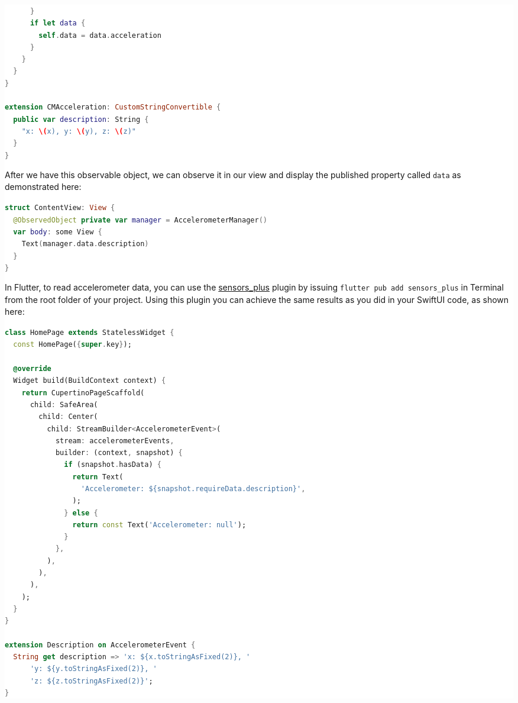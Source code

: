 ```swift
      }
      if let data {
        self.data = data.acceleration
      }
    }
  }
}

extension CMAcceleration: CustomStringConvertible {
  public var description: String {
    "x: \(x), y: \(y), z: \(z)"
  }
}
```

After we have this observable object, we can observe it in our view and display the published property called `data` as demonstrated here:


```swift
struct ContentView: View {
  @ObservedObject private var manager = AccelerometerManager()
  var body: some View {
    Text(manager.data.description)
  }
}
```

In Flutter, to read accelerometer data, you can use the [sensors_plus](https://pub.dev/packages/sensors_plus) plugin by issuing `flutter pub add sensors_plus` in Terminal from the root folder of your project. Using this plugin you can achieve the same results as you did in your SwiftUI code, as shown here:


```dart
class HomePage extends StatelessWidget {
  const HomePage({super.key});

  @override
  Widget build(BuildContext context) {
    return CupertinoPageScaffold(
      child: SafeArea(
        child: Center(
          child: StreamBuilder<AccelerometerEvent>(
            stream: accelerometerEvents,
            builder: (context, snapshot) {
              if (snapshot.hasData) {
                return Text(
                  'Accelerometer: ${snapshot.requireData.description}',
                );
              } else {
                return const Text('Accelerometer: null');
              }
            },
          ),
        ),
      ),
    );
  }
}

extension Description on AccelerometerEvent {
  String get description => 'x: ${x.toStringAsFixed(2)}, '
      'y: ${y.toStringAsFixed(2)}, '
      'z: ${z.toStringAsFixed(2)}';
}
```